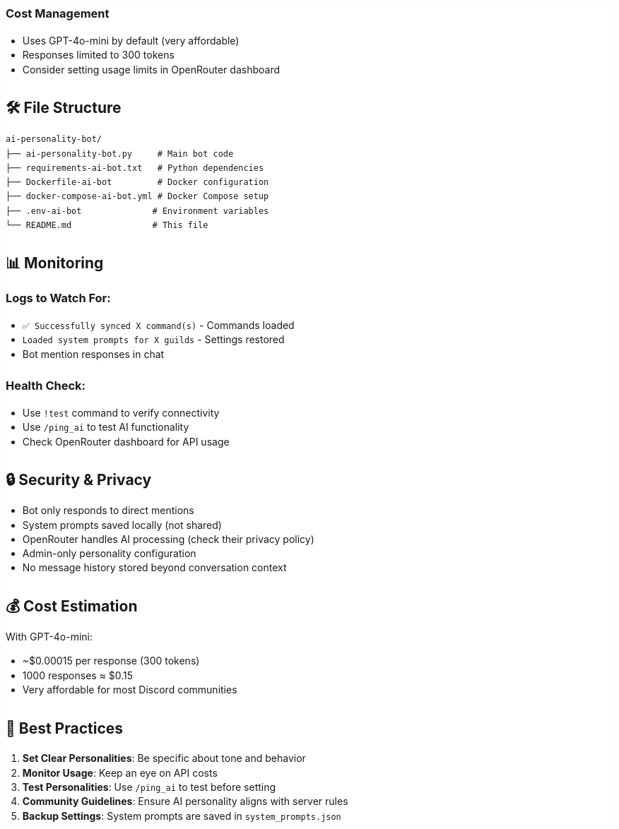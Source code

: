 ### Cost Management
- Uses GPT-4o-mini by default (very affordable)
- Responses limited to 300 tokens
- Consider setting usage limits in OpenRouter dashboard

## 🛠️ File Structure

```
ai-personality-bot/
├── ai-personality-bot.py     # Main bot code
├── requirements-ai-bot.txt   # Python dependencies
├── Dockerfile-ai-bot         # Docker configuration
├── docker-compose-ai-bot.yml # Docker Compose setup
├── .env-ai-bot              # Environment variables
└── README.md                # This file
```

## 📊 Monitoring

### Logs to Watch For:
- `✅ Successfully synced X command(s)` - Commands loaded
- `Loaded system prompts for X guilds` - Settings restored
- Bot mention responses in chat

### Health Check:
- Use `!test` command to verify connectivity
- Use `/ping_ai` to test AI functionality
- Check OpenRouter dashboard for API usage

## 🔒 Security & Privacy

- Bot only responds to direct mentions
- System prompts saved locally (not shared)
- OpenRouter handles AI processing (check their privacy policy)
- Admin-only personality configuration
- No message history stored beyond conversation context

## 💰 Cost Estimation

With GPT-4o-mini:
- ~$0.00015 per response (300 tokens)
- 1000 responses ≈ $0.15
- Very affordable for most Discord communities

## 🎯 Best Practices

1. **Set Clear Personalities**: Be specific about tone and behavior
2. **Monitor Usage**: Keep an eye on API costs
3. **Test Personalities**: Use `/ping_ai` to test before setting
4. **Community Guidelines**: Ensure AI personality aligns with server rules
5. **Backup Settings**: System prompts are saved in `system_prompts.json`
